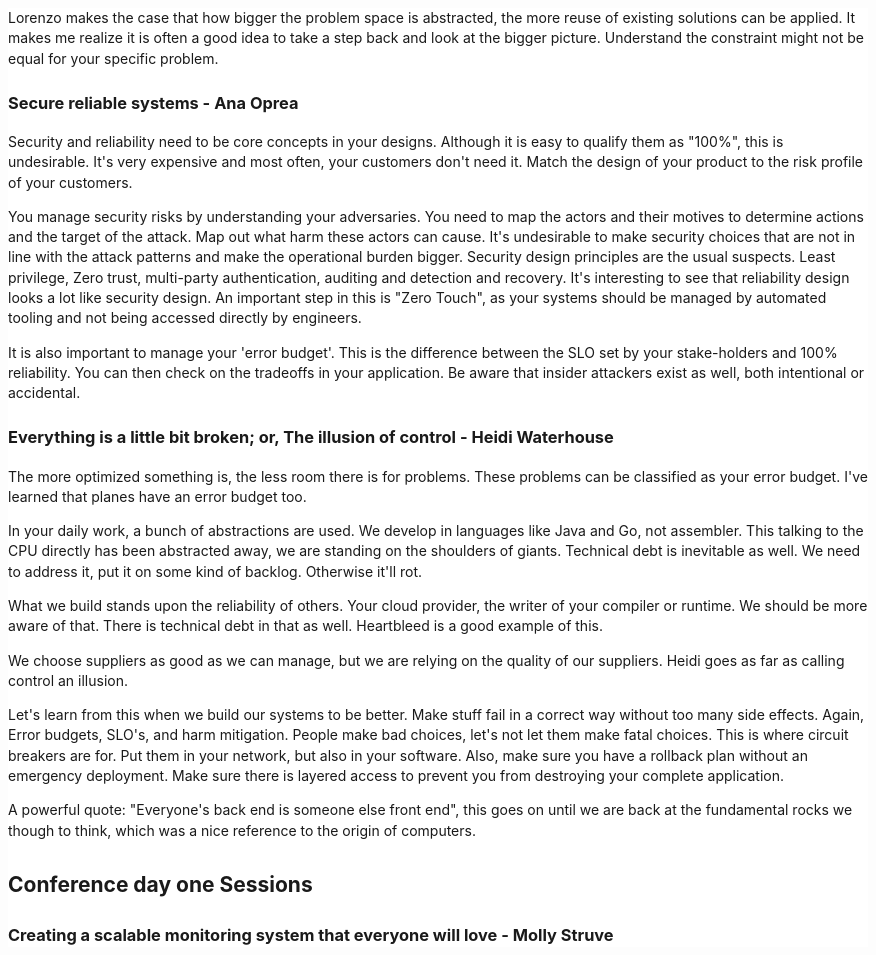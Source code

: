 Lorenzo makes the case that how bigger the problem space is abstracted, the more reuse of existing solutions can be applied. It makes me realize it is often a good idea to take a step back and look at the bigger picture. Understand the constraint might not be equal for your specific problem.

### Secure reliable systems - Ana Oprea

Security and reliability need to be core concepts in your designs. Although it is easy to qualify them as "100%", this is undesirable. It's very expensive and most often, your customers don't need it. Match the design of your product to the risk profile of your customers.

You manage security risks by understanding your adversaries. You need to map the actors and their motives to determine actions and the target of the attack. Map out what harm these actors can cause. It's undesirable to make security choices that are not in line with the attack patterns and make the operational burden bigger. Security design principles are the usual suspects. Least privilege, Zero trust, multi-party authentication, auditing and detection and recovery. It's interesting to see that reliability design looks a lot like security design. An important step in this is "Zero Touch", as your systems should be managed by automated tooling and not being accessed directly by engineers.

It is also important to manage your 'error budget'. This is the difference between the SLO set by your stake-holders and 100% reliability. You can then check on the tradeoffs in your application. Be aware that insider attackers exist as well, both intentional or accidental.

### Everything is a little bit broken; or, The illusion of control - Heidi Waterhouse

The more optimized something is, the less room there is for problems. These problems can be classified as your error budget. I've learned that planes have an error budget too.

In your daily work, a bunch of abstractions are used. We develop in languages like Java and Go, not assembler. This talking to the CPU directly has been abstracted away, we are standing on the shoulders of giants. Technical debt is inevitable as well. We need to address it, put it on some kind of backlog. Otherwise it'll rot.

What we build stands upon the reliability of others. Your cloud provider, the writer of your compiler or runtime. We should be more aware of that. There is technical debt in that as well. Heartbleed is a good example of this.

We choose suppliers as good as we can manage, but we are relying on the quality of our suppliers. Heidi goes as far as calling control an illusion.

Let's learn from this when we build our systems to be better. Make stuff fail in a correct way without too many side effects. Again, Error budgets, SLO's, and harm mitigation. People make bad choices, let's not let them make fatal choices. This is where circuit breakers are for. Put them in your network, but also in your software. Also, make sure you have a rollback plan without an emergency deployment. Make sure there is layered access to prevent you from destroying your complete application.

A powerful quote: "Everyone's back end is someone else front end", this goes on until we are back at the fundamental rocks we though to think, which was a nice reference to the origin of computers.

## Conference day one Sessions

### Creating a scalable monitoring system that everyone will love - Molly Struve
